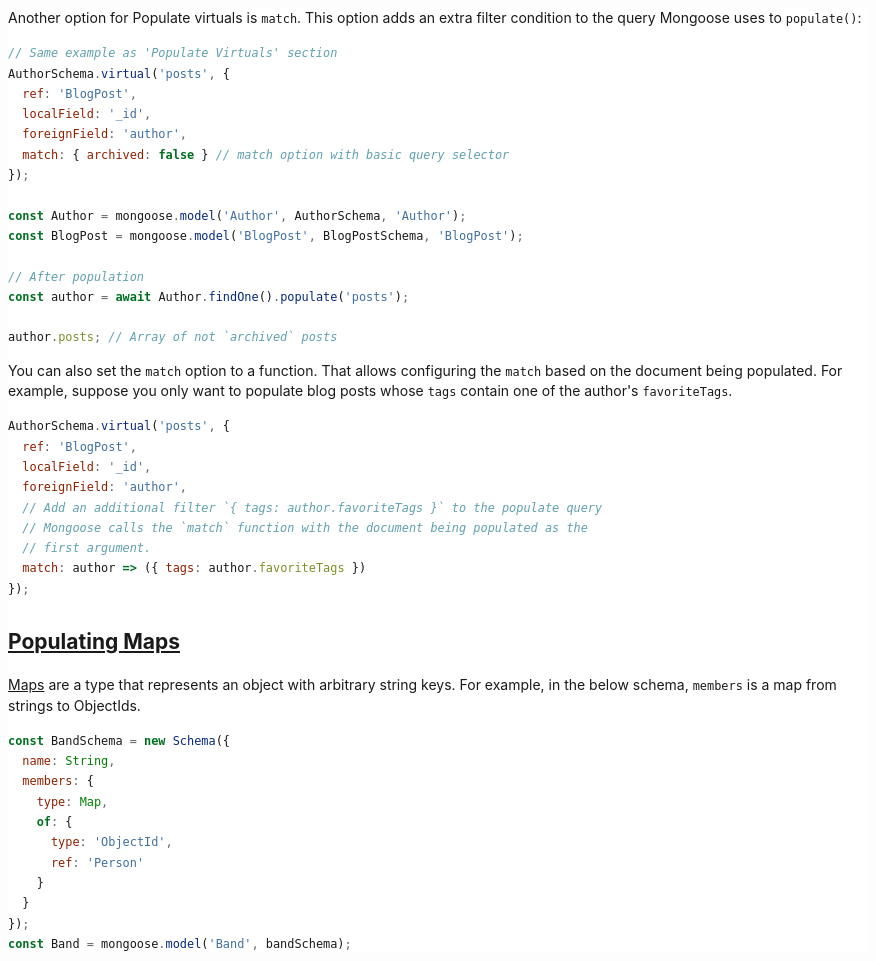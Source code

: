 Another option for Populate virtuals is `match`.
This option adds an extra filter condition to the query Mongoose uses to `populate()`:

```javascript
// Same example as 'Populate Virtuals' section
AuthorSchema.virtual('posts', {
  ref: 'BlogPost',
  localField: '_id',
  foreignField: 'author',
  match: { archived: false } // match option with basic query selector
});

const Author = mongoose.model('Author', AuthorSchema, 'Author');
const BlogPost = mongoose.model('BlogPost', BlogPostSchema, 'BlogPost');

// After population
const author = await Author.findOne().populate('posts');

author.posts; // Array of not `archived` posts
```

You can also set the `match` option to a function.
That allows configuring the `match` based on the document being populated.
For example, suppose you only want to populate blog posts whose `tags` contain one of the author's `favoriteTags`.

```javascript
AuthorSchema.virtual('posts', {
  ref: 'BlogPost',
  localField: '_id',
  foreignField: 'author',
  // Add an additional filter `{ tags: author.favoriteTags }` to the populate query
  // Mongoose calls the `match` function with the document being populated as the
  // first argument.
  match: author => ({ tags: author.favoriteTags })
});
```

<h2 id="populating-maps"><a href="#populating-maps">Populating Maps</a></h2>

[Maps](schematypes.html#maps) are a type that represents an object with arbitrary
string keys. For example, in the below schema, `members` is a map from strings to ObjectIds.

```javascript
const BandSchema = new Schema({
  name: String,
  members: {
    type: Map,
    of: {
      type: 'ObjectId',
      ref: 'Person'
    }
  }
});
const Band = mongoose.model('Band', bandSchema);
```
